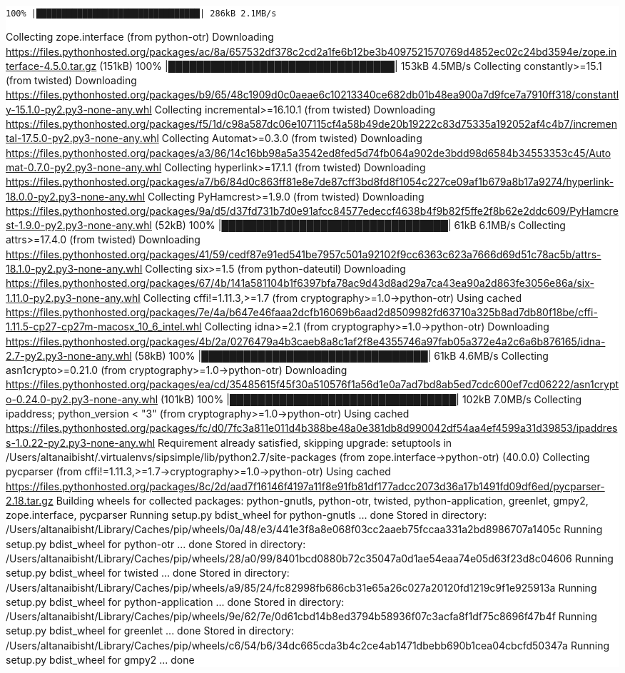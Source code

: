     100% |████████████████████████████████| 286kB 2.1MB/s 
Collecting zope.interface (from python-otr)
  Downloading https://files.pythonhosted.org/packages/ac/8a/657532df378c2cd2a1fe6b12be3b4097521570769d4852ec02c24bd3594e/zope.interface-4.5.0.tar.gz (151kB)
    100% |████████████████████████████████| 153kB 4.5MB/s 
Collecting constantly>=15.1 (from twisted)
  Downloading https://files.pythonhosted.org/packages/b9/65/48c1909d0c0aeae6c10213340ce682db01b48ea900a7d9fce7a7910ff318/constantly-15.1.0-py2.py3-none-any.whl
Collecting incremental>=16.10.1 (from twisted)
  Downloading https://files.pythonhosted.org/packages/f5/1d/c98a587dc06e107115cf4a58b49de20b19222c83d75335a192052af4c4b7/incremental-17.5.0-py2.py3-none-any.whl
Collecting Automat>=0.3.0 (from twisted)
  Downloading https://files.pythonhosted.org/packages/a3/86/14c16bb98a5a3542ed8fed5d74fb064a902de3bdd98d6584b34553353c45/Automat-0.7.0-py2.py3-none-any.whl
Collecting hyperlink>=17.1.1 (from twisted)
  Downloading https://files.pythonhosted.org/packages/a7/b6/84d0c863ff81e8e7de87cff3bd8fd8f1054c227ce09af1b679a8b17a9274/hyperlink-18.0.0-py2.py3-none-any.whl
Collecting PyHamcrest>=1.9.0 (from twisted)
  Downloading https://files.pythonhosted.org/packages/9a/d5/d37fd731b7d0e91afcc84577edeccf4638b4f9b82f5ffe2f8b62e2ddc609/PyHamcrest-1.9.0-py2.py3-none-any.whl (52kB)
    100% |████████████████████████████████| 61kB 6.1MB/s 
Collecting attrs>=17.4.0 (from twisted)
  Downloading https://files.pythonhosted.org/packages/41/59/cedf87e91ed541be7957c501a92102f9cc6363c623a7666d69d51c78ac5b/attrs-18.1.0-py2.py3-none-any.whl
Collecting six>=1.5 (from python-dateutil)
  Downloading https://files.pythonhosted.org/packages/67/4b/141a581104b1f6397bfa78ac9d43d8ad29a7ca43ea90a2d863fe3056e86a/six-1.11.0-py2.py3-none-any.whl
Collecting cffi!=1.11.3,>=1.7 (from cryptography>=1.0->python-otr)
  Using cached https://files.pythonhosted.org/packages/7e/4a/b647e46faaa2dcfb16069b6aad2d8509982fd63710a325b8ad7db80f18be/cffi-1.11.5-cp27-cp27m-macosx_10_6_intel.whl
Collecting idna>=2.1 (from cryptography>=1.0->python-otr)
  Downloading https://files.pythonhosted.org/packages/4b/2a/0276479a4b3caeb8a8c1af2f8e4355746a97fab05a372e4a2c6a6b876165/idna-2.7-py2.py3-none-any.whl (58kB)
    100% |████████████████████████████████| 61kB 4.6MB/s 
Collecting asn1crypto>=0.21.0 (from cryptography>=1.0->python-otr)
  Downloading https://files.pythonhosted.org/packages/ea/cd/35485615f45f30a510576f1a56d1e0a7ad7bd8ab5ed7cdc600ef7cd06222/asn1crypto-0.24.0-py2.py3-none-any.whl (101kB)
    100% |████████████████████████████████| 102kB 7.0MB/s 
Collecting ipaddress; python_version < "3" (from cryptography>=1.0->python-otr)
  Using cached https://files.pythonhosted.org/packages/fc/d0/7fc3a811e011d4b388be48a0e381db8d990042df54aa4ef4599a31d39853/ipaddress-1.0.22-py2.py3-none-any.whl
Requirement already satisfied, skipping upgrade: setuptools in /Users/altanaibisht/.virtualenvs/sipsimple/lib/python2.7/site-packages (from zope.interface->python-otr) (40.0.0)
Collecting pycparser (from cffi!=1.11.3,>=1.7->cryptography>=1.0->python-otr)
  Using cached https://files.pythonhosted.org/packages/8c/2d/aad7f16146f4197a11f8e91fb81df177adcc2073d36a17b1491fd09df6ed/pycparser-2.18.tar.gz
Building wheels for collected packages: python-gnutls, python-otr, twisted, python-application, greenlet, gmpy2, zope.interface, pycparser
  Running setup.py bdist_wheel for python-gnutls ... done
  Stored in directory: /Users/altanaibisht/Library/Caches/pip/wheels/0a/48/e3/441e3f8a8e068f03cc2aaeb75fccaa331a2bd8986707a1405c
  Running setup.py bdist_wheel for python-otr ... done
  Stored in directory: /Users/altanaibisht/Library/Caches/pip/wheels/28/a0/99/8401bcd0880b72c35047a0d1ae54eaa74e05d63f23d8c04606
  Running setup.py bdist_wheel for twisted ... done
  Stored in directory: /Users/altanaibisht/Library/Caches/pip/wheels/a9/85/24/fc82998fb686cb31e65a26c027a20120fd1219c9f1e925913a
  Running setup.py bdist_wheel for python-application ... done
  Stored in directory: /Users/altanaibisht/Library/Caches/pip/wheels/9e/62/7e/0d61cbd14b8ed3794b58936f07c3acfa8f1df75c8696f47b4f
  Running setup.py bdist_wheel for greenlet ... done
  Stored in directory: /Users/altanaibisht/Library/Caches/pip/wheels/c6/54/b6/34dc665cda3b4c2ce4ab1471dbebb690b1cea04cbcfd50347a
  Running setup.py bdist_wheel for gmpy2 ... done
